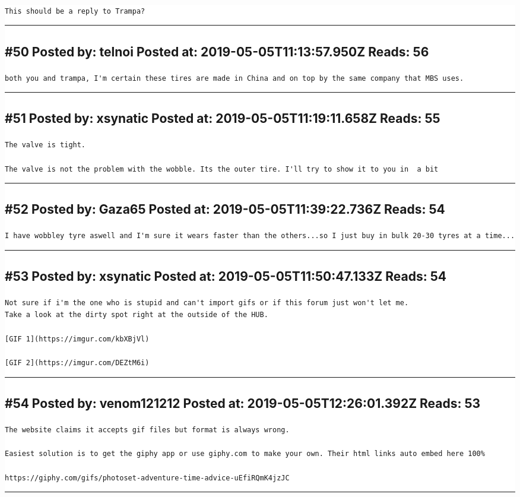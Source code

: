 ```
This should be a reply to Trampa?
```

---
## \#50 Posted by: telnoi Posted at: 2019-05-05T11:13:57.950Z Reads: 56

```
both you and trampa, I'm certain these tires are made in China and on top by the same company that MBS uses.
```

---
## \#51 Posted by: xsynatic Posted at: 2019-05-05T11:19:11.658Z Reads: 55

```
The valve is tight.

The valve is not the problem with the wobble. Its the outer tire. I'll try to show it to you in  a bit
```

---
## \#52 Posted by: Gaza65 Posted at: 2019-05-05T11:39:22.736Z Reads: 54

```
I have wobbley tyre aswell and I'm sure it wears faster than the others...so I just buy in bulk 20-30 tyres at a time...
```

---
## \#53 Posted by: xsynatic Posted at: 2019-05-05T11:50:47.133Z Reads: 54

```
Not sure if i'm the one who is stupid and can't import gifs or if this forum just won't let me.
Take a look at the dirty spot right at the outside of the HUB.

[GIF 1](https://imgur.com/kbXBjVl)

[GIF 2](https://imgur.com/DEZtM6i)
```

---
## \#54 Posted by: venom121212 Posted at: 2019-05-05T12:26:01.392Z Reads: 53

```
The website claims it accepts gif files but format is always wrong.

Easiest solution is to get the giphy app or use giphy.com to make your own. Their html links auto embed here 100%

https://giphy.com/gifs/photoset-adventure-time-advice-uEfiRQmK4jzJC
```

---